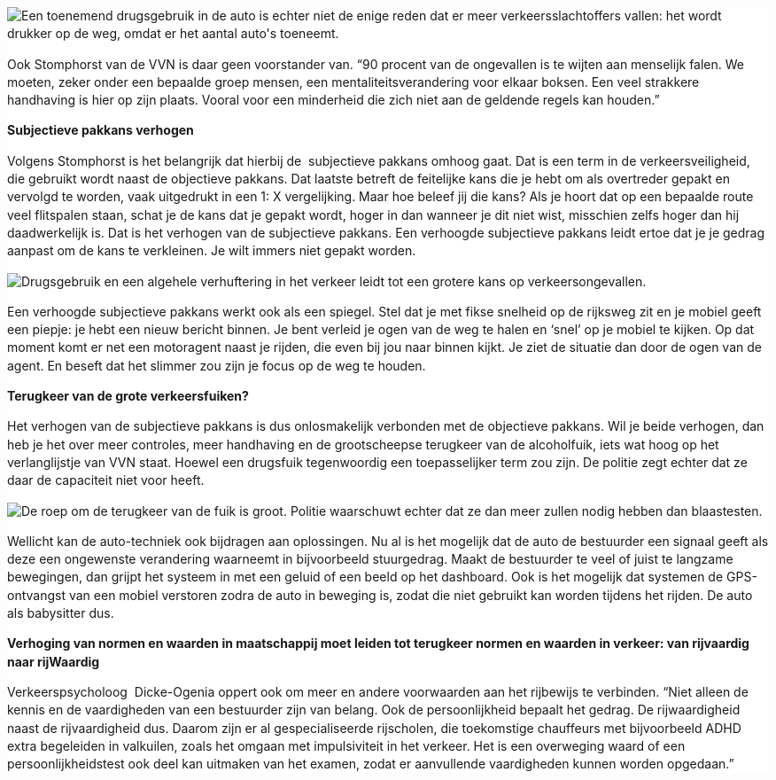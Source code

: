 ![Een toenemend drugsgebruik in de auto is echter niet de enige reden dat er meer verkeersslachtoffers vallen: het wordt drukker op de weg, omdat er het aantal auto's toeneemt. ](/img/verkeer-6-drukte-pexels-stan-191842.jpg "Pexels: Stan 191842")

Ook Stomphorst van de VVN is daar geen voorstander van. “90 procent van de ongevallen is te wijten aan menselijk falen. We moeten, zeker onder een bepaalde groep mensen, een mentaliteitsverandering voor elkaar boksen. Een veel strakkere handhaving is hier op zijn plaats. Vooral voor een minderheid die zich niet aan de geldende regels kan houden.”

**Subjectieve pakkans verhogen**

Volgens Stomphorst is het belangrijk dat hierbij de  subjectieve pakkans omhoog gaat. Dat is een term in de verkeersveiligheid, die gebruikt wordt naast de objectieve pakkans. Dat laatste betreft de feitelijke kans die je hebt om als overtreder gepakt en vervolgd te worden, vaak uitgedrukt in een 1: X vergelijking. Maar hoe beleef jij die kans? Als je hoort dat op een bepaalde route veel flitspalen staan, schat je de kans dat je gepakt wordt, hoger in dan wanneer je dit niet wist, misschien zelfs hoger dan hij daadwerkelijk is. Dat is het verhogen van de subjectieve pakkans. Een verhoogde subjectieve pakkans leidt ertoe dat je je gedrag aanpast om de kans te verkleinen. Je wilt immers niet gepakt worden. 

![Drugsgebruik en een algehele verhuftering in het verkeer leidt tot een grotere kans op verkeersongevallen.](/img/verkeer-7-auto-tegen-boom.jpg "Pixabay.com")

Een verhoogde subjectieve pakkans werkt ook als een spiegel. Stel dat je met fikse snelheid op de rijksweg zit en je mobiel geeft een piepje: je hebt een nieuw bericht binnen. Je bent verleid je ogen van de weg te halen en ‘snel’ op je mobiel te kijken. Op dat moment komt er net een motoragent naast je rijden, die even bij jou naar binnen kijkt. Je ziet de situatie dan door de ogen van de agent. En beseft dat het slimmer zou zijn je focus op de weg te houden.

**Terugkeer van de grote verkeersfuiken?**

Het verhogen van de subjectieve pakkans is dus onlosmakelijk verbonden met de objectieve pakkans. Wil je beide verhogen, dan heb je het over meer controles, meer handhaving en de grootscheepse terugkeer van de alcoholfuik, iets wat hoog op het verlanglijstje van VVN staat. Hoewel een drugsfuik tegenwoordig een toepasselijker term zou zijn. De politie zegt echter dat ze daar de capaciteit niet voor heeft.

![De roep om de terugkeer van de fuik is groot. Politie waarschuwt echter dat ze dan meer zullen nodig hebben dan blaastesten.](/img/verkeer-4-alcoholcontrole.jpg "Pixabay.com")

Wellicht kan de auto-techniek ook bijdragen aan oplossingen. Nu al is het mogelijk dat de auto de bestuurder een signaal geeft als deze een ongewenste verandering waarneemt in bijvoorbeeld stuurgedrag. Maakt de bestuurder te veel of juist te langzame bewegingen, dan grijpt het systeem in met een geluid of een beeld op het dashboard. Ook is het mogelijk dat systemen de GPS-ontvangst van een mobiel verstoren zodra de auto in beweging is, zodat die niet gebruikt kan worden tijdens het rijden. De auto als babysitter dus.



**Verhoging van normen en waarden in maatschappij moet leiden tot terugkeer normen en waarden in verkeer: van rijvaardig naar rijWaardig**

Verkeerspsycholoog  Dicke-Ogenia oppert ook om meer en andere voorwaarden aan het rijbewijs te verbinden. “Niet alleen de kennis en de vaardigheden van een bestuurder zijn van belang. Ook de persoonlijkheid bepaalt het gedrag. De rijwaardigheid naast de rijvaardigheid dus. Daarom zijn er al gespecialiseerde rijscholen, die toekomstige chauffeurs met bijvoorbeeld ADHD extra begeleiden in valkuilen, zoals het omgaan met impulsiviteit in het verkeer. Het is een overweging waard of een persoonlijkheidstest ook deel kan uitmaken van het examen, zodat er aanvullende vaardigheden kunnen worden opgedaan.” 

